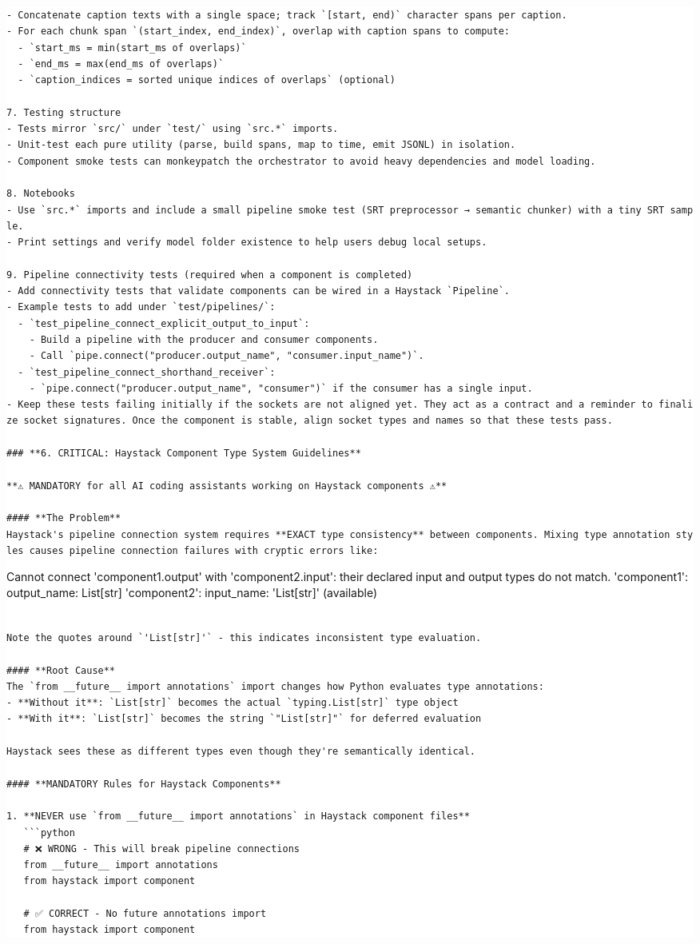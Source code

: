    ```
   - Concatenate caption texts with a single space; track `[start, end)` character spans per caption.
   - For each chunk span `(start_index, end_index)`, overlap with caption spans to compute:
     - `start_ms = min(start_ms of overlaps)`
     - `end_ms = max(end_ms of overlaps)`
     - `caption_indices = sorted unique indices of overlaps` (optional)

7. Testing structure
   - Tests mirror `src/` under `test/` using `src.*` imports.
   - Unit-test each pure utility (parse, build spans, map to time, emit JSONL) in isolation.
   - Component smoke tests can monkeypatch the orchestrator to avoid heavy dependencies and model loading.

8. Notebooks
   - Use `src.*` imports and include a small pipeline smoke test (SRT preprocessor → semantic chunker) with a tiny SRT sample.
   - Print settings and verify model folder existence to help users debug local setups.

9. Pipeline connectivity tests (required when a component is completed)
   - Add connectivity tests that validate components can be wired in a Haystack `Pipeline`.
   - Example tests to add under `test/pipelines/`:
     - `test_pipeline_connect_explicit_output_to_input`:
       - Build a pipeline with the producer and consumer components.
       - Call `pipe.connect("producer.output_name", "consumer.input_name")`.
     - `test_pipeline_connect_shorthand_receiver`:
       - `pipe.connect("producer.output_name", "consumer")` if the consumer has a single input.
   - Keep these tests failing initially if the sockets are not aligned yet. They act as a contract and a reminder to finalize socket signatures. Once the component is stable, align socket types and names so that these tests pass.

### **6. CRITICAL: Haystack Component Type System Guidelines**

**⚠️ MANDATORY for all AI coding assistants working on Haystack components ⚠️**

#### **The Problem**
Haystack's pipeline connection system requires **EXACT type consistency** between components. Mixing type annotation styles causes pipeline connection failures with cryptic errors like:
```
Cannot connect 'component1.output' with 'component2.input': their declared input and output types do not match.
'component1': output_name: List[str]
'component2': input_name: 'List[str]' (available)
```

Note the quotes around `'List[str]'` - this indicates inconsistent type evaluation.

#### **Root Cause**
The `from __future__ import annotations` import changes how Python evaluates type annotations:
- **Without it**: `List[str]` becomes the actual `typing.List[str]` type object
- **With it**: `List[str]` becomes the string `"List[str]"` for deferred evaluation

Haystack sees these as different types even though they're semantically identical.

#### **MANDATORY Rules for Haystack Components**

1. **NEVER use `from __future__ import annotations` in Haystack component files**
   ```python
   # ❌ WRONG - This will break pipeline connections
   from __future__ import annotations
   from haystack import component
   
   # ✅ CORRECT - No future annotations import
   from haystack import component
```